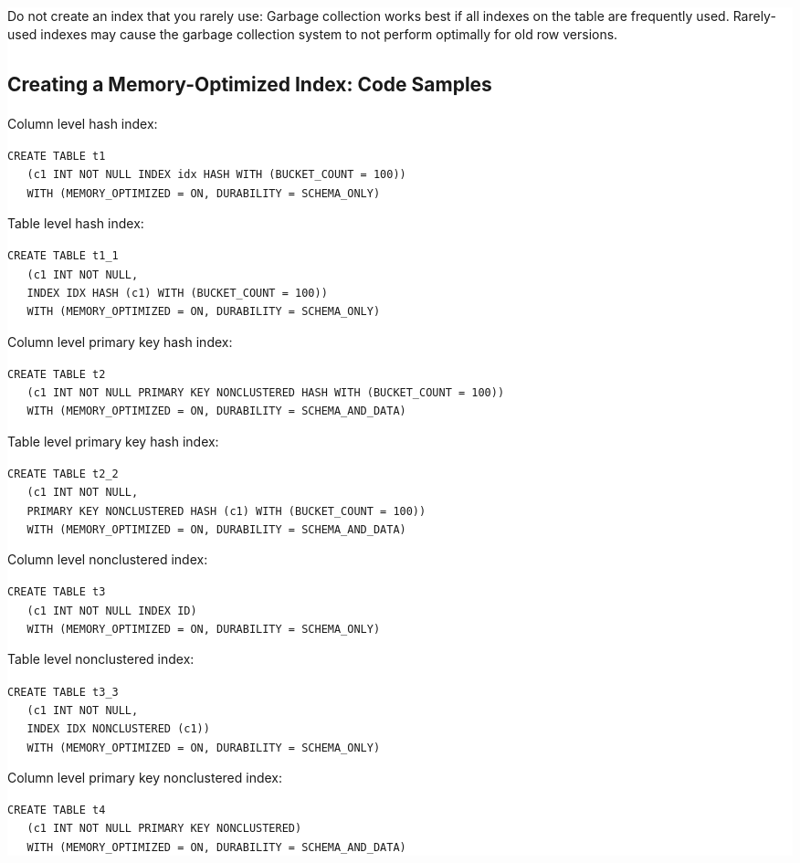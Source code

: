  Do not create an index that you rarely use: Garbage collection works best if all indexes on the table are frequently used. Rarely-used indexes may cause the garbage collection system to not perform optimally for old row versions.  
  
## Creating a Memory-Optimized Index: Code Samples  
 Column level hash index:  
  
```tsql  
CREATE TABLE t1   
   (c1 INT NOT NULL INDEX idx HASH WITH (BUCKET_COUNT = 100))   
   WITH (MEMORY_OPTIMIZED = ON, DURABILITY = SCHEMA_ONLY)  
```  
  
 Table level hash index:  
  
```tsql  
CREATE TABLE t1_1   
   (c1 INT NOT NULL,   
   INDEX IDX HASH (c1) WITH (BUCKET_COUNT = 100))   
   WITH (MEMORY_OPTIMIZED = ON, DURABILITY = SCHEMA_ONLY)  
```  
  
 Column level primary key hash index:  
  
```tsql  
CREATE TABLE t2   
   (c1 INT NOT NULL PRIMARY KEY NONCLUSTERED HASH WITH (BUCKET_COUNT = 100))   
   WITH (MEMORY_OPTIMIZED = ON, DURABILITY = SCHEMA_AND_DATA)  
```  
  
 Table level primary key hash index:  
  
```tsql  
CREATE TABLE t2_2   
   (c1 INT NOT NULL,   
   PRIMARY KEY NONCLUSTERED HASH (c1) WITH (BUCKET_COUNT = 100))   
   WITH (MEMORY_OPTIMIZED = ON, DURABILITY = SCHEMA_AND_DATA)  
```  
  
 Column level nonclustered index:  
  
```tsql  
CREATE TABLE t3   
   (c1 INT NOT NULL INDEX ID)   
   WITH (MEMORY_OPTIMIZED = ON, DURABILITY = SCHEMA_ONLY)  
```  
  
 Table level nonclustered  index:  
  
```tsql  
CREATE TABLE t3_3   
   (c1 INT NOT NULL,   
   INDEX IDX NONCLUSTERED (c1))   
   WITH (MEMORY_OPTIMIZED = ON, DURABILITY = SCHEMA_ONLY)  
```  
  
 Column level primary key nonclustered  index:  
  
```tsql  
CREATE TABLE t4   
   (c1 INT NOT NULL PRIMARY KEY NONCLUSTERED)   
   WITH (MEMORY_OPTIMIZED = ON, DURABILITY = SCHEMA_AND_DATA)  
```  
  